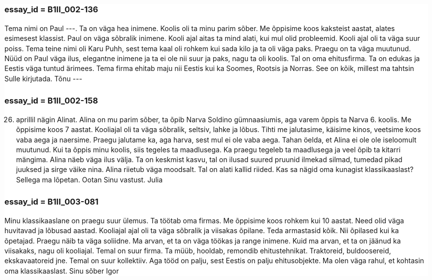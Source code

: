 ### essay_id = B1II_002-136
Tema nimi on Paul ---.
Ta on väga hea inimene.
Koolis oli ta minu parim sõber.
Me õppisime koos kaksteist aastat, alates esimesest klassist.
Paul on väga sõbralik inimene.
Kooli ajal aitas ta mind alati, kui mul olid probleemid.
Kooli ajal oli ta väga suur poiss.
Tema teine nimi oli Karu Puhh, sest tema kaal oli rohkem kui sada kilo ja ta oli väga paks.
Praegu on ta väga muutunud.
Nüüd on Paul väga ilus, elegantne inimene ja ta ei ole nii suur ja paks, nagu ta oli koolis.
Tal on oma ehitusfirma.
Ta on edukas ja Eestis väga tuntud ärimees.
Tema firma ehitab maju nii Eestis kui ka Soomes, Rootsis ja Norras.
See on kõik, millest ma tahtsin Sulle kirjutada.
Tõnu ---

### essay_id = B1II_002-158
26. aprillil nägin Alinat.
Alina on mu parim sõber, ta õpib Narva Soldino gümnaasiumis, aga varem õppis ta Narva 6. koolis.
Me õppisime koos 7 aastat.
Kooliajal oli ta väga sõbralik, seltsiv, lahke ja lõbus.
Tihti me jalutasime, käisime kinos, veetsime koos vaba aega ja naersime.
Praegu jalutame ka, aga harva, sest mul ei ole vaba aega.
Tahan öelda, et Alina ei ole ole iseloomult muutunud.
Kui ta õppis minu koolis, siis tegeles ta maadlusega.
Ka praegu tegeleb ta maadlusega ja veel õpib ta kitarri mängima.
Alina näeb väga ilus välja.
Ta on keskmist kasvu, tal on ilusad suured pruunid ilmekad silmad, tumedad pikad juuksed ja sirge väike nina.
Alina riietub väga moodsalt.
Tal on alati kallid riided.
Kas sa nägid oma kunagist klassikaaslast?
Sellega ma lõpetan.
Ootan Sinu vastust.
Julia

### essay_id = B1II_003-081
Minu klassikaaslane on praegu suur ülemus.
Ta töötab oma firmas.
Me õppisime koos rohkem kui 10 aastat.
Need olid väga huvitavad ja lõbusad aastad.
Kooliajal ajal oli ta väga sõbralik ja viisakas õpilane.
Teda armastasid kõik.
Nii õpilased kui ka õpetajad.
Praegu näib ta väga soliidne.
Ma arvan, et ta on väga töökas ja range inimene.
Kuid ma arvan, et ta on jäänud ka viisakaks, nagu oli kooliajal.
Temal on suur firma.
Ta müüb, hooldab, remondib ehitustehnikat.
Traktoreid, buldoosereid, ekskavaatoreid jne.
Temal on suur kollektiiv.
Aga tööd on palju, sest Eestis on palju ehitusobjekte.
Ma olen väga rahul, et kohtasin oma klassikaaslast.
Sinu sõber Igor
